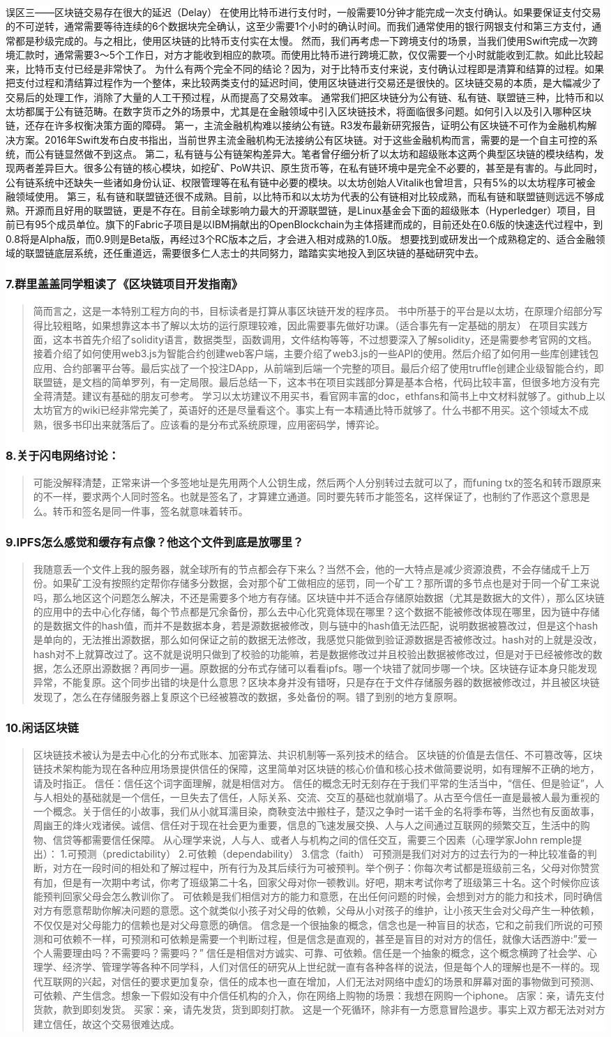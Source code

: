误区三——区块链交易存在很大的延迟（Delay）
在使用比特币进行支付时，一般需要10分钟才能完成一次支付确认。如果要保证支付交易的不可逆转，通常需要等待连续的6个数据块完全确认，这至少需要1个小时的确认时间。而我们通常使用的银行网银支付和第三方支付，通常都是秒级完成的。与之相比，使用区块链的比特币支付实在太慢。
然而，我们再考虑一下跨境支付的场景，当我们使用Swift完成一次跨境汇款时，通常需要3～5个工作日，对方才能收到相应的款项。而使用比特币进行跨境汇款，仅仅需要一个小时就能收到汇款。如此比较起来，比特币支付已经是非常快了。
为什么有两个完全不同的结论？因为，对于比特币支付来说，支付确认过程即是清算和结算的过程。如果把支付过程和清结算过程作为一个整体，来比较两类支付的延迟时间，使用区块链进行交易还是很快的。区块链交易的本质，是大幅减少了交易后的处理工作，消除了大量的人工干预过程，从而提高了交易效率。
通常我们把区块链分为公有链、私有链、联盟链三种，比特币和以太坊都属于公有链范畴。在数字货币之外的场景中，尤其是在金融领域中引入区块链技术，将面临很多问题。如何引入以及引入哪种区块链，还存在许多权衡决策方面的障碍。
第一，主流金融机构难以接纳公有链。R3发布最新研究报告，证明公有区块链不可作为金融机构解决方案。2016年Swift发布白皮书指出，当前世界主流金融机构无法接纳公有区块链。对于这些金融机构而言，需要的是一个自主可控的系统，而公有链显然做不到这点。
第二，私有链与公有链架构差异大。笔者曾仔细分析了以太坊和超级账本这两个典型区块链的模块结构，发现两者差异巨大。很多公有链的核心模块，如挖矿、PoW共识、原生货币等，在私有链环境中是完全不必要的，甚至是有害的。与此同时，公有链系统中还缺失一些诸如身份认证、权限管理等在私有链中必要的模块。以太坊创始人Vitalik也曾坦言，只有5%的以太坊程序可被金融领域使用。
第三，私有链和联盟链还很不成熟。目前，以比特币和以太坊为代表的公有链相对比较成熟，而私有链和联盟链则远远不够成熟。开源而且好用的联盟链，更是不存在。目前全球影响力最大的开源联盟链，是Linux基金会下面的超级账本（Hyperledger）项目，目前已有95个成员单位。旗下的Fabric子项目是以IBM捐献出的OpenBlockchain为主体搭建而成的，目前还处在0.6版的快速迭代过程中，到0.8将是Alpha版，而0.9则是Beta版，再经过3个RC版本之后，才会进入相对成熟的1.0版。
想要找到或研发出一个成熟稳定的、适合金融领域的联盟链底层系统，还任重道远，需要很多仁人志士的共同努力，踏踏实实地投入到区块链的基础研究中去。

### 7.**群里盖盖同学粗读了《区块链项目开发指南》**
>简而言之，这是一本特别工程方向的书，目标读者是打算从事区块链开发的程序员。 
书中所基于的平台是以太坊，在原理介绍部分写得比较粗略，如果想靠这本书了解以太坊的运行原理较难，因此需要事先做好功课。（适合事先有一定基础的朋友） 
在项目实践方面，这本书首先介绍了solidity语言，数据类型，函数调用，文件结构等等，不过想要深入了解solidity，还是需要参考官网的文档。接着介绍了如何使用web3.js为智能合约创建web客户端，主要介绍了web3.js的一些API的使用。然后介绍了如何用一些库创建钱包应用、合约部署平台等。最后实战了一个投注DApp，从前端到后端一个完整的项目。最后介绍了使用truffle创建企业级智能合约，即联盟链，是文档的简单罗列，有一定局限。最后总结一下，这本书在项目实践部分算是基本合格，代码比较丰富，但很多地方没有完全蒋清楚。建议有基础的朋友可参考。
学习以太坊建议不用买书，看官网丰富的doc，ethfans和简书上中文材料就够了。github上以太坊官方的wiki已经非常完美了，英语好的还是尽量看这个。事实上有一本精通比特币就够了。什么书都不用买。这个领域太不成熟，很多书印出来就落后了。应该看的是分布式系统原理，应用密码学，博弈论。

### 8.**关于闪电网络讨论：**
>可能没解释清楚，正常来讲一个多签地址是先用两个人公钥生成，然后两个人分别转过去就可以了，而funing tx的签名和转币跟原来的不一样，要求两个人同时签名。也就是签名了，才算建立通道。同时要先转币才能签名，这样保证了，也制约了作恶这个意思是么。转币和签名是同一件事，签名就意味着转币。

### 9.**IPFS怎么感觉和缓存有点像？他这个文件到底是放哪里？**
>我随意丢一个文件上我的服务器，就全球所有的节点都会存下来么？当然不会，他的一大特点是减少资源浪费，不会存储成千上万份。如果矿工没有按照约定帮你存储多分数据，会对那个矿工做相应的惩罚，同一个矿工？那所谓的多节点也是对于同一个矿工来说吗，那么地区这个问题怎么解决，不还是需要多个地方有存储。区块链中并不适合存储原始数据（尤其是数据大的文件），那么区块链的应用中的去中心化存储，每个节点都是冗余备份，那么去中心化究竟体现在哪里？这个数据不能被修改体现在哪里，因为链中存储的是数据文件的hash值，而并不是数据本身，若是源数据被修改，则与链中的hash值无法匹配，说明数据被篡改过，但是这个hash是单向的，无法推出源数据，那么如何保证之前的数据无法修改，我感觉只能做到验证源数据是否被修改过。hash对的上就是没改，hash对不上就算改过了。这不就是说明只做到了校验的功能嘛，若是数据修改过并且校验出数据被修改过，但是对于已经被修改的数据，怎么还原出源数据？再同步一遍。原数据的分布式存储可以看看ipfs。哪一个块错了就同步哪一个块。区块链存证本身只能发现异常，不能复原。这个同步出错的块是什么意思？区块本身并没有错呀，只是存在于文件存储服务器的数据被修改过，并且被区块链发现了，怎么在存储服务器上复原这个已经被篡改的数据，多处备份的啊。错了到别的地方复原啊。 

### 10.**闲话区块链**
>区块链技术被认为是去中心化的分布式账本、加密算法、共识机制等一系列技术的结合。 
区块链的价值是去信任、不可篡改等，区块链技术架构能为现在各种应用场景提供信任的保障，这里简单对区块链的核心价值和核心技术做简要说明，如有理解不正确的地方，请及时指正。 
信任：信任这个词字面理解，就是相信对方。 
信任的概念无时无刻存在于我们平常的生活当中，“信任、但是验证”，人与人相处的基础就是一个信任，一旦失去了信任，人际关系、交流、交互的基础也就崩塌了。从古至今信任一直是最被人最为重视的一个概念。关于信任的小故事，我们从小就耳濡目染，商鞅变法中搬柱子，楚汉之争时一诺千金的名将季布等，当然也有反面故事，周幽王的烽火戏诸侯。诚信、信任对于现在社会更为重要，信息的飞速发展交换、人与人之间通过互联网的频繁交互，生活中的购物、信贷等都需要信任保障。 
从心理学来说，人与人、或者人与机构之间的信任交互，需要三个因素（心理学家John remple提出）： 
1.可预测（predictability） 
2.可依赖（dependability） 
3.信念（faith） 
可预测是我们对对方的过去行为的一种比较准备的判断，对方在一段时间的相处和了解过程中，所有行为及其后续行为可被预判。举个例子：你每次考试都是班级前三名，父母对你赞赏有加，但是有一次期中考试，你考了班级第二十名，回家父母对你一顿教训。好吧，期末考试你考了班级第三十名。这个时候你应该能预判回家父母会怎么教训你了。 
可依赖是我们相信对方的能力和意愿，在出任何问题的时候，会想到对方的能力和技术，同时确信对方有愿意帮助你解决问题的意愿。这个就类似小孩子对父母的依赖，父母从小对孩子的维护，让小孩天生会对父母产生一种依赖，不仅仅是对父母能力的信赖也是对父母意愿的确信。 
信念是一个很抽象的概念，信念也是一种盲目的状态，它和之前我们所说的可预测和可依赖不一样，可预测和可依赖是需要一个判断过程，但是信念是直观的，甚至是盲目的对对方的信任，就像大话西游中:”爱一个人需要理由吗？不需要吗？需要吗？” 
信任是相信对方诚实、可靠、可依赖。信任是一个抽象的概念，这个概念横跨了社会学、心理学、经济学、管理学等各种不同学科，人们对信任的研究从上世纪就一直有各种各样的说法，但是每个人的理解也是不一样的。现代互联网的兴起，对信任的要求更加复杂，信任的成本也一直在增加，人们无法对网络中虚幻的场景和屏幕对面的事物做到可预测、可依赖、产生信念。想象一下假如没有中介信任机构的介入，你在网络上购物的场景：我想在网购一个iphone。 
店家：亲，请先支付货款，款到即刻发货。 
买家：亲，请先发货，货到即刻打款。 
这是一个死循环，除非有一方愿意冒险退步。事实上双方都无法对对方建立信任，故这个交易很难达成。